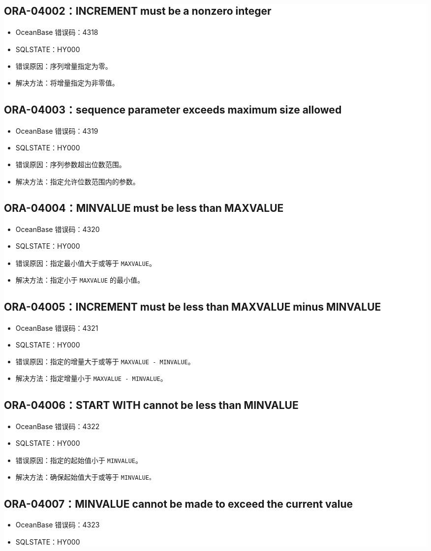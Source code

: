 ORA-04002：INCREMENT must be a nonzero integer
------------------------------------------------------------------

* OceanBase 错误码：4318

* SQLSTATE：HY000

* 错误原因：序列增量指定为零。

* 解决方法：将增量指定为非零值。

ORA-04003：sequence parameter exceeds maximum size allowed
------------------------------------------------------------------------------

* OceanBase 错误码：4319

* SQLSTATE：HY000

* 错误原因：序列参数超出位数范围。

* 解决方法：指定允许位数范围内的参数。

ORA-04004：MINVALUE must be less than MAXVALUE
------------------------------------------------------------------

* OceanBase 错误码：4320

* SQLSTATE：HY000

* 错误原因：指定最小值大于或等于 `MAXVALUE`。

* 解决方法：指定小于 `MAXVALUE` 的最小值。

ORA-04005：INCREMENT must be less than MAXVALUE minus MINVALUE
----------------------------------------------------------------------------------

* OceanBase 错误码：4321

* SQLSTATE：HY000

* 错误原因：指定的增量大于或等于 `MAXVALUE - MINVALUE`。

* 解决方法：指定增量小于 `MAXVALUE - MINVALUE`。

ORA-04006：START WITH cannot be less than MINVALUE
----------------------------------------------------------------------

* OceanBase 错误码：4322

* SQLSTATE：HY000

* 错误原因：指定的起始值小于 `MINVALUE`。

* 解决方法：确保起始值大于或等于 `MINVALUE。`

ORA-04007：MINVALUE cannot be made to exceed the current value
----------------------------------------------------------------------------------

* OceanBase 错误码：4323

* SQLSTATE：HY000
